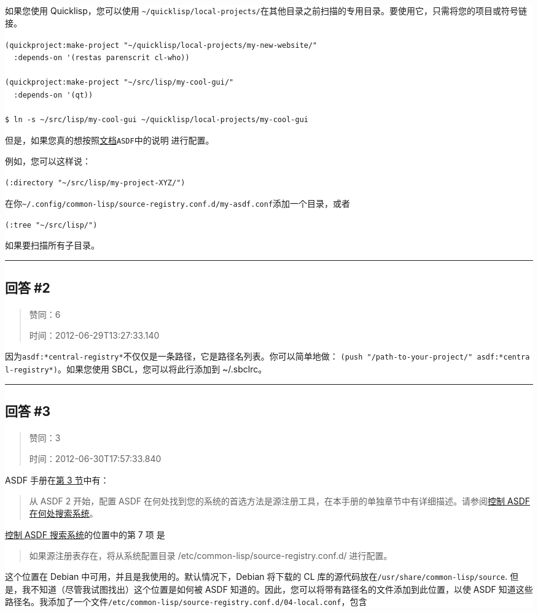 如果您使用 Quicklisp，您可以使用 `~/quicklisp/local-projects/`在其他目录之前扫描的专用目录。要使用它，只需将您的项目或符号链接。

```
(quickproject:make-project "~/quicklisp/local-projects/my-new-website/"
  :depends-on '(restas parenscrit cl-who))

(quickproject:make-project "~/src/lisp/my-cool-gui/"
  :depends-on '(qt))

$ ln -s ~/src/lisp/my-cool-gui ~/quicklisp/local-projects/my-cool-gui 
```

但是，如果您真的想按照[文档](http://common-lisp.net/project/asdf/asdf.html#Configuring-ASDF)`ASDF`中的说明 进行配置。

例如，您可以这样说：

```
(:directory "~/src/lisp/my-project-XYZ/") 
```

在你`~/.config/common-lisp/source-registry.conf.d/my-asdf.conf`添加一个目录，或者

```
(:tree "~/src/lisp/") 
```

如果要扫描所有子目录。

* * *

## 回答 #2

> 赞同：6
> 
> 时间：2012-06-29T13:27:33.140

因为`asdf:*central-registry*`不仅仅是一条路径，它是路径名列表。你可以简单地做： `(push "/path-to-your-project/" asdf:*central-registry*)`。如果您使用 SBCL，您可以将此行添加到 ~/.sbclrc。

* * *

## 回答 #3

> 赞同：3
> 
> 时间：2012-06-30T17:57:33.840

ASDF 手册在[第 3 节](http://common-lisp.net/project/asdf/asdf.html#Configuring-ASDF)中有：

> 从 ASDF 2 开始，配置 ASDF 在何处找到您的系统的首选方法是源注册工具，在本手册的单独章节中有详细描述。请参阅[控制 ASDF 在何处搜索系统](http://common-lisp.net/project/asdf/asdf.html#Controlling-where-ASDF-searches-for-systems)。

[控制 ASDF 搜索系统](http://common-lisp.net/project/asdf/asdf.html#Controlling-where-ASDF-searches-for-systems)的位置中的第 7 项 是

> 如果源注册表存在，将从系统配置目录 /etc/common-lisp/source-registry.conf.d/ 进行配置。

这个位置在 Debian 中可用，并且是我使用的。默认情况下，Debian 将下载的 CL 库的源代码放在`/usr/share/common-lisp/source`. 但是，我不知道（尽管我试图找出）这个位置是如何被 ASDF 知道的。因此，您可以将带有路径名的文件添加到此位置，以使 ASDF 知道这些路径名。我添加了一个文件`/etc/common-lisp/source-registry.conf.d/04-local.conf`，包含
